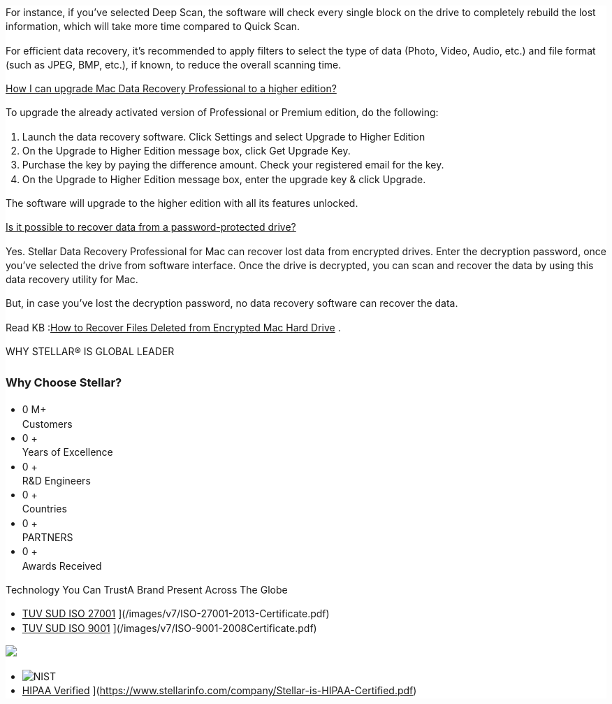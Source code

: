  For instance, if you’ve selected Deep Scan, the software will check every single block on the drive to completely rebuild the lost information, which will take more time compared to Quick Scan.

 For efficient data recovery, it’s recommended to apply filters to select the type of data (Photo, Video, Audio, etc.) and file format (such as JPEG, BMP, etc.), if known, to reduce the overall scanning time.

[How I can upgrade Mac Data Recovery Professional to a higher edition?](#collapsenine)

 To upgrade the already activated version of Professional or Premium edition, do the following:

1. Launch the data recovery software. Click Settings and select Upgrade to Higher Edition
2. On the Upgrade to Higher Edition message box, click Get Upgrade Key.
3. Purchase the key by paying the difference amount. Check your registered email for the key.
4. On the Upgrade to Higher Edition message box, enter the upgrade key & click Upgrade.

 The software will upgrade to the higher edition with all its features unlocked.

[Is it possible to recover data from a password-protected drive?](#collapseten)

 Yes. Stellar Data Recovery Professional for Mac can recover lost data from encrypted drives. Enter the decryption password, once you’ve selected the drive from software interface. Once the drive is decrypted, you can scan and recover the data by using this data recovery utility for Mac.

 But, in case you’ve lost the decryption password, no data recovery software can recover the data.

 Read KB :[How to Recover Files Deleted from Encrypted Mac Hard Drive](https://tools.techidaily.com/stellardata-recovery/buy-now/) .

 WHY STELLAR® IS GLOBAL LEADER

### Why Choose Stellar?

* 0  M+  
Customers
* 0 +  
Years of Excellence
* 0 +  
R&D Engineers
* 0 +  
Countries
* 0 +  
PARTNERS
* 0 +  
Awards Received

 Technology You Can TrustA Brand Present Across The Globe

* [TUV SUD ISO 27001](https://www.stellarinfo.com/images/v7/tuv1.png) ](/images/v7/ISO-27001-2013-Certificate.pdf)
* [TUV SUD ISO 9001](https://www.stellarinfo.com/images/v7/tuv2.png) ](/images/v7/ISO-9001-2008Certificate.pdf)

<a href="https://store.bitdefender.com/affiliate.php?ACCOUNT=BITLATIN&AFFILIATE=108875&PATH=http%3A%2F%2Fwww.bitdefender.com%2Fbusiness%3FAFFILIATE%3D108875%26RESOURCE%3D30%2525%2BOff%2Ball%2BGravityZone%2BProducts"><img src="https://www.bitdefender.com/content/dam/bitdefender/business/campaign/1200X628.png" border="0"></a>

* ![NIST](https://www.stellarinfo.com/images/v7/nist.png)
* [HIPAA Verified](https://www.stellarinfo.com/images/v7/hipa.png) ](https://www.stellarinfo.com/company/Stellar-is-HIPAA-Certified.pdf)
